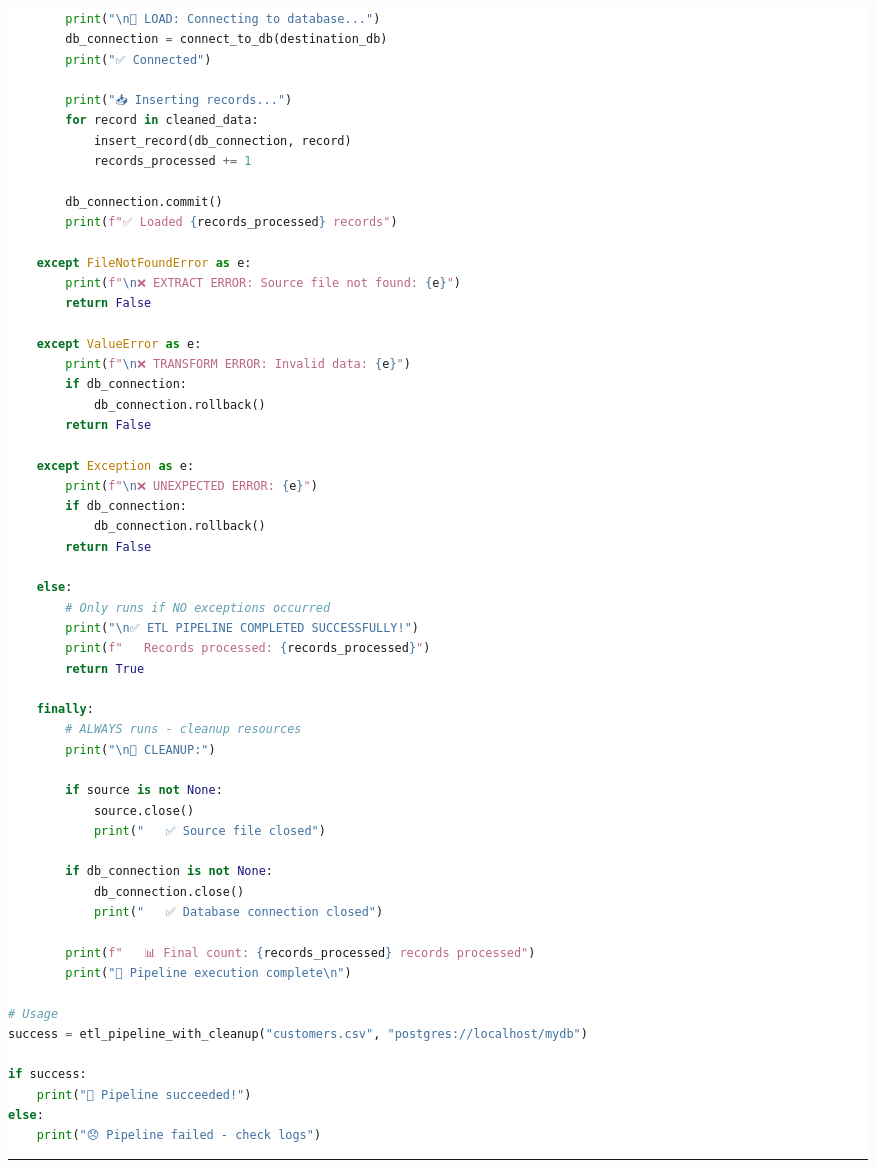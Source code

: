 ```python
        print("\n💾 LOAD: Connecting to database...")
        db_connection = connect_to_db(destination_db)
        print("✅ Connected")
        
        print("📥 Inserting records...")
        for record in cleaned_data:
            insert_record(db_connection, record)
            records_processed += 1
        
        db_connection.commit()
        print(f"✅ Loaded {records_processed} records")
        
    except FileNotFoundError as e:
        print(f"\n❌ EXTRACT ERROR: Source file not found: {e}")
        return False
        
    except ValueError as e:
        print(f"\n❌ TRANSFORM ERROR: Invalid data: {e}")
        if db_connection:
            db_connection.rollback()
        return False
        
    except Exception as e:
        print(f"\n❌ UNEXPECTED ERROR: {e}")
        if db_connection:
            db_connection.rollback()
        return False
        
    else:
        # Only runs if NO exceptions occurred
        print("\n✅ ETL PIPELINE COMPLETED SUCCESSFULLY!")
        print(f"   Records processed: {records_processed}")
        return True
        
    finally:
        # ALWAYS runs - cleanup resources
        print("\n🧹 CLEANUP:")
        
        if source is not None:
            source.close()
            print("   ✅ Source file closed")
        
        if db_connection is not None:
            db_connection.close()
            print("   ✅ Database connection closed")
        
        print(f"   📊 Final count: {records_processed} records processed")
        print("🏁 Pipeline execution complete\n")

# Usage
success = etl_pipeline_with_cleanup("customers.csv", "postgres://localhost/mydb")

if success:
    print("🎉 Pipeline succeeded!")
else:
    print("😞 Pipeline failed - check logs")
```

---